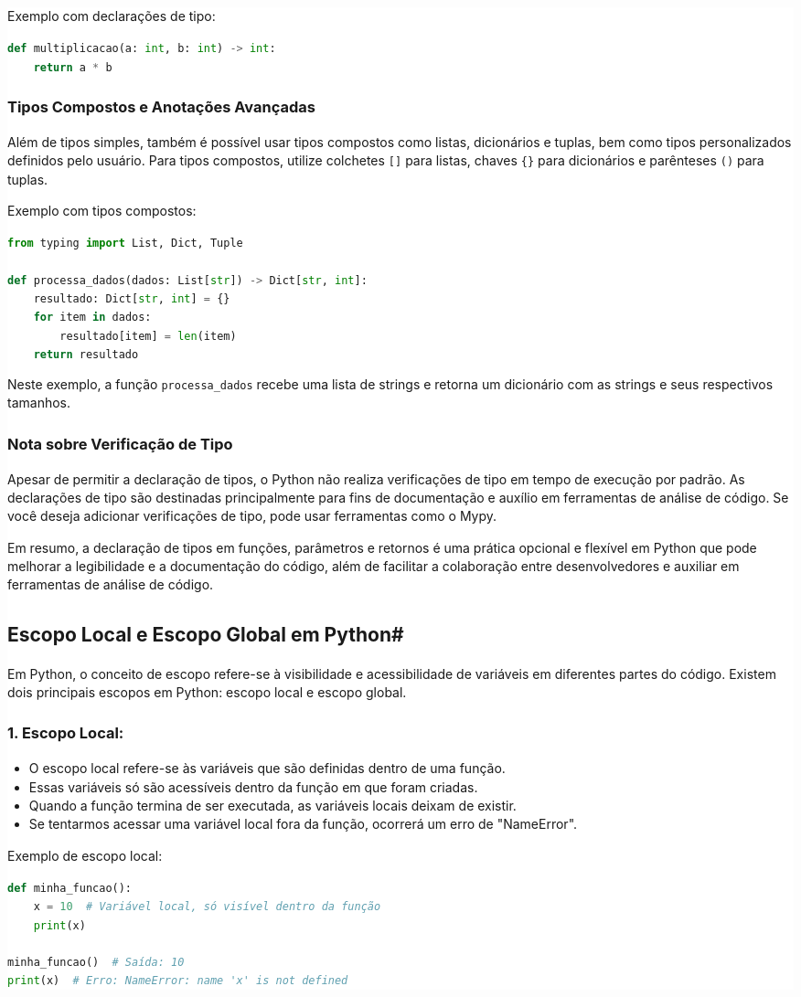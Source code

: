 Exemplo com declarações de tipo:

```python
def multiplicacao(a: int, b: int) -> int:
    return a * b
```

### Tipos Compostos e Anotações Avançadas

Além de tipos simples, também é possível usar tipos compostos como listas, dicionários e tuplas, bem como tipos personalizados definidos pelo usuário. Para tipos compostos, utilize colchetes `[]` para listas, chaves `{}` para dicionários e parênteses `()` para tuplas.

Exemplo com tipos compostos:

```python
from typing import List, Dict, Tuple

def processa_dados(dados: List[str]) -> Dict[str, int]:
    resultado: Dict[str, int] = {}
    for item in dados:
        resultado[item] = len(item)
    return resultado
```

Neste exemplo, a função `processa_dados` recebe uma lista de strings e retorna um dicionário com as strings e seus respectivos tamanhos.

### Nota sobre Verificação de Tipo

Apesar de permitir a declaração de tipos, o Python não realiza verificações de tipo em tempo de execução por padrão. As declarações de tipo são destinadas principalmente para fins de documentação e auxílio em ferramentas de análise de código. Se você deseja adicionar verificações de tipo, pode usar ferramentas como o Mypy.

Em resumo, a declaração de tipos em funções, parâmetros e retornos é uma prática opcional e flexível em Python que pode melhorar a legibilidade e a documentação do código, além de facilitar a colaboração entre desenvolvedores e auxiliar em ferramentas de análise de código.

## Escopo Local e Escopo Global em Python#

Em Python, o conceito de escopo refere-se à visibilidade e acessibilidade de variáveis em diferentes partes do código. Existem dois principais escopos em Python: escopo local e escopo global.

### 1. Escopo Local:

- O escopo local refere-se às variáveis que são definidas dentro de uma função.
- Essas variáveis só são acessíveis dentro da função em que foram criadas.
- Quando a função termina de ser executada, as variáveis locais deixam de existir.
- Se tentarmos acessar uma variável local fora da função, ocorrerá um erro de "NameError".

Exemplo de escopo local:

```python
def minha_funcao():
    x = 10  # Variável local, só visível dentro da função
    print(x)

minha_funcao()  # Saída: 10
print(x)  # Erro: NameError: name 'x' is not defined
```
